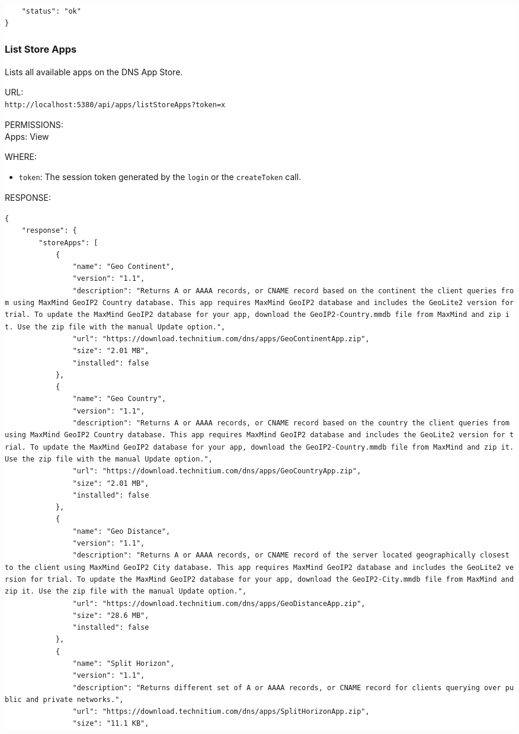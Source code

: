 ```
	"status": "ok"
}
```

### List Store Apps

Lists all available apps on the DNS App Store.

URL:\
`http://localhost:5380/api/apps/listStoreApps?token=x`

PERMISSIONS:\
Apps: View

WHERE:
- `token`: The session token generated by the `login` or the `createToken` call.

RESPONSE:
```
{
	"response": {
		"storeApps": [
			{
				"name": "Geo Continent",
				"version": "1.1",
				"description": "Returns A or AAAA records, or CNAME record based on the continent the client queries from using MaxMind GeoIP2 Country database. This app requires MaxMind GeoIP2 database and includes the GeoLite2 version for trial. To update the MaxMind GeoIP2 database for your app, download the GeoIP2-Country.mmdb file from MaxMind and zip it. Use the zip file with the manual Update option.",
				"url": "https://download.technitium.com/dns/apps/GeoContinentApp.zip",
				"size": "2.01 MB",
				"installed": false
			},
			{
				"name": "Geo Country",
				"version": "1.1",
				"description": "Returns A or AAAA records, or CNAME record based on the country the client queries from using MaxMind GeoIP2 Country database. This app requires MaxMind GeoIP2 database and includes the GeoLite2 version for trial. To update the MaxMind GeoIP2 database for your app, download the GeoIP2-Country.mmdb file from MaxMind and zip it. Use the zip file with the manual Update option.",
				"url": "https://download.technitium.com/dns/apps/GeoCountryApp.zip",
				"size": "2.01 MB",
				"installed": false
			},
			{
				"name": "Geo Distance",
				"version": "1.1",
				"description": "Returns A or AAAA records, or CNAME record of the server located geographically closest to the client using MaxMind GeoIP2 City database. This app requires MaxMind GeoIP2 database and includes the GeoLite2 version for trial. To update the MaxMind GeoIP2 database for your app, download the GeoIP2-City.mmdb file from MaxMind and zip it. Use the zip file with the manual Update option.",
				"url": "https://download.technitium.com/dns/apps/GeoDistanceApp.zip",
				"size": "28.6 MB",
				"installed": false
			},
			{
				"name": "Split Horizon",
				"version": "1.1",
				"description": "Returns different set of A or AAAA records, or CNAME record for clients querying over public and private networks.",
				"url": "https://download.technitium.com/dns/apps/SplitHorizonApp.zip",
				"size": "11.1 KB",
```